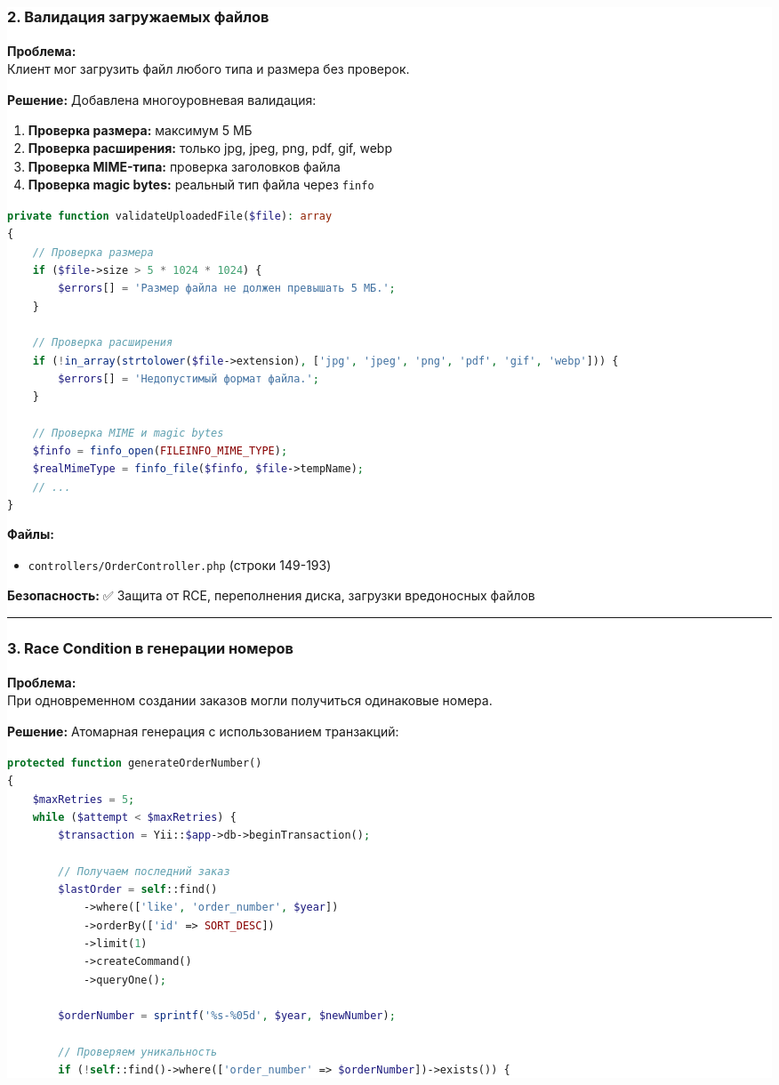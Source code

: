 
### 2. Валидация загружаемых файлов

**Проблема:**  
Клиент мог загрузить файл любого типа и размера без проверок.

**Решение:**
Добавлена многоуровневая валидация:

1. **Проверка размера:** максимум 5 МБ
2. **Проверка расширения:** только jpg, jpeg, png, pdf, gif, webp
3. **Проверка MIME-типа:** проверка заголовков файла
4. **Проверка magic bytes:** реальный тип файла через `finfo`

```php
private function validateUploadedFile($file): array
{
    // Проверка размера
    if ($file->size > 5 * 1024 * 1024) {
        $errors[] = 'Размер файла не должен превышать 5 МБ.';
    }
    
    // Проверка расширения
    if (!in_array(strtolower($file->extension), ['jpg', 'jpeg', 'png', 'pdf', 'gif', 'webp'])) {
        $errors[] = 'Недопустимый формат файла.';
    }
    
    // Проверка MIME и magic bytes
    $finfo = finfo_open(FILEINFO_MIME_TYPE);
    $realMimeType = finfo_file($finfo, $file->tempName);
    // ...
}
```

**Файлы:**
- `controllers/OrderController.php` (строки 149-193)

**Безопасность:** ✅ Защита от RCE, переполнения диска, загрузки вредоносных файлов

---

### 3. Race Condition в генерации номеров

**Проблема:**  
При одновременном создании заказов могли получиться одинаковые номера.

**Решение:**
Атомарная генерация с использованием транзакций:

```php
protected function generateOrderNumber()
{
    $maxRetries = 5;
    while ($attempt < $maxRetries) {
        $transaction = Yii::$app->db->beginTransaction();
        
        // Получаем последний заказ
        $lastOrder = self::find()
            ->where(['like', 'order_number', $year])
            ->orderBy(['id' => SORT_DESC])
            ->limit(1)
            ->createCommand()
            ->queryOne();
        
        $orderNumber = sprintf('%s-%05d', $year, $newNumber);
        
        // Проверяем уникальность
        if (!self::find()->where(['order_number' => $orderNumber])->exists()) {
```